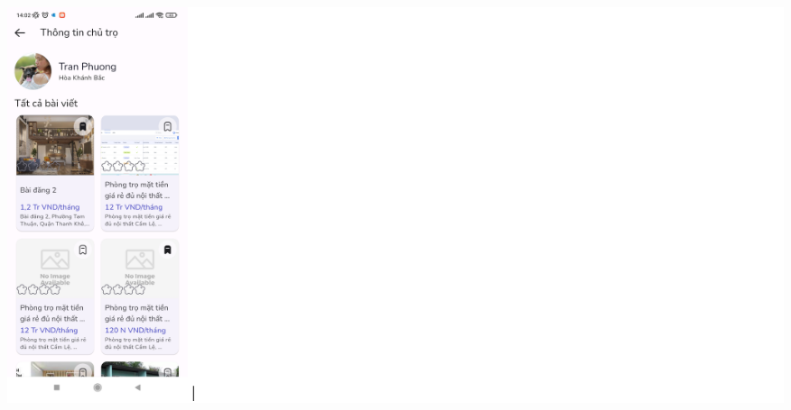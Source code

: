 <img alt="detail_host.jpg" style="object-fit:scale-down" src=".github/screenshots/detail_host.jpg" width="200"/>         |